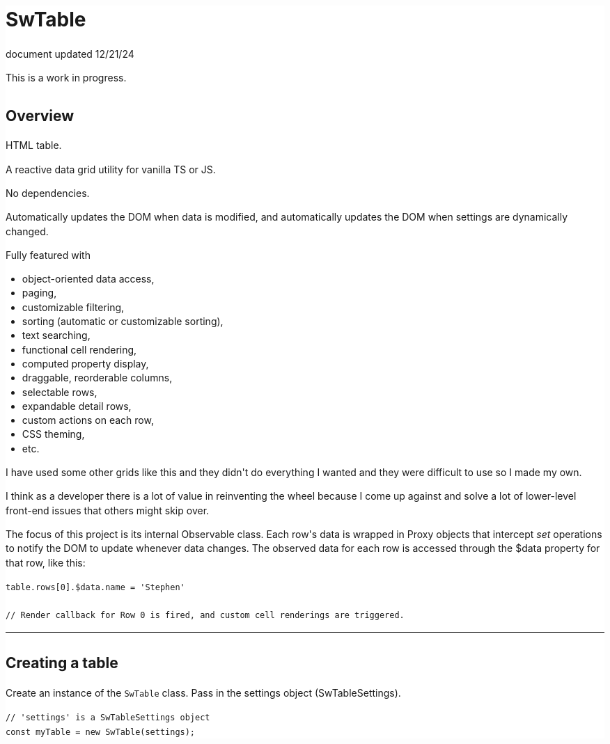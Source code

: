 # SwTable
document updated 12/21/24

This is a work in progress.

## Overview

HTML table.

A reactive data grid utility for vanilla TS or JS.

No dependencies.

Automatically updates the DOM when data is modified, and automatically updates the DOM when settings are dynamically changed.

Fully featured with
- object-oriented data access,
- paging, 
- customizable filtering, 
- sorting (automatic or customizable sorting), 
- text searching,
- functional cell rendering,
- computed property display,
- draggable, reorderable columns, 
- selectable rows,
- expandable detail rows, 
- custom actions on each row, 
- CSS theming,
- etc.

I have used some other grids like this and they didn't do everything I wanted and they were difficult to use so I made my own. 

I think as a developer there is a lot of value in reinventing the wheel because I come up against and solve a lot of lower-level front-end issues that others might skip over.

The focus of this project is its internal Observable class. Each row's data is wrapped in Proxy objects that intercept _set_ operations to notify the DOM to update whenever data changes. The observed data for each row is accessed through the $data property for that row, like this:

```
table.rows[0].$data.name = 'Stephen' 

// Render callback for Row 0 is fired, and custom cell renderings are triggered.
```

---

## Creating a table

Create an instance of the `SwTable` class. Pass in the settings object (SwTableSettings).

```
// 'settings' is a SwTableSettings object
const myTable = new SwTable(settings); 
```
